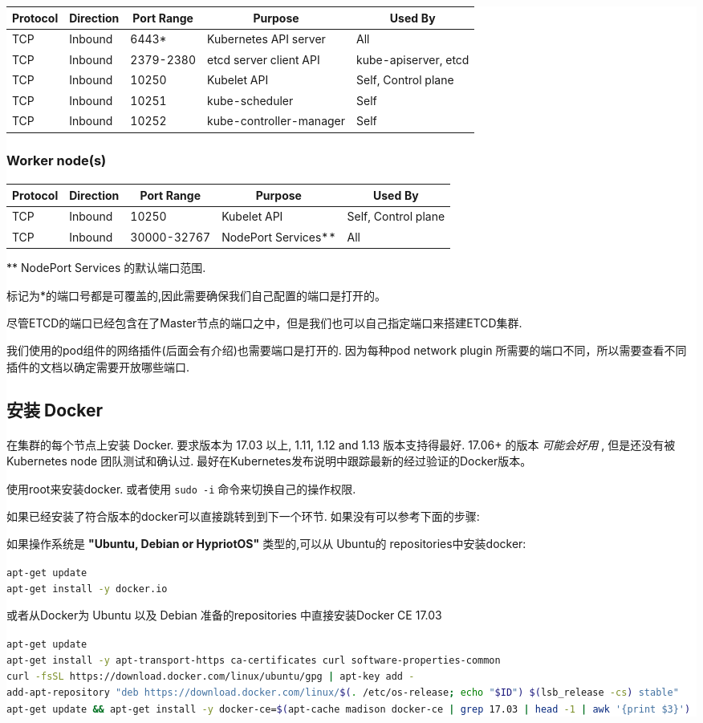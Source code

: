 | Protocol | Direction | Port Range | Purpose                 | Used By                   |
|----------|-----------|------------|-------------------------|---------------------------|
| TCP      | Inbound   | 6443*      | Kubernetes API server   | All                       |
| TCP      | Inbound   | 2379-2380  | etcd server client API  | kube-apiserver, etcd      |
| TCP      | Inbound   | 10250      | Kubelet API             | Self, Control plane       |
| TCP      | Inbound   | 10251      | kube-scheduler          | Self                      |
| TCP      | Inbound   | 10252      | kube-controller-manager | Self                      |

### Worker node(s)

| Protocol | Direction | Port Range  | Purpose               | Used By                 |
|----------|-----------|-------------|-----------------------|-------------------------|
| TCP      | Inbound   | 10250       | Kubelet API           | Self, Control plane     |
| TCP      | Inbound   | 30000-32767 | NodePort Services**   | All                     |

**  NodePort Services 的默认端口范围.

标记为*的端口号都是可覆盖的,因此需要确保我们自己配置的端口是打开的。

尽管ETCD的端口已经包含在了Master节点的端口之中，但是我们也可以自己指定端口来搭建ETCD集群.

我们使用的pod组件的网络插件(后面会有介绍)也需要端口是打开的. 因为每种pod network plugin 所需要的端口不同，所以需要查看不同插件的文档以确定需要开放哪些端口.

## 安装 Docker 

在集群的每个节点上安装 Docker.
要求版本为 17.03 以上,  1.11, 1.12 and 1.13 版本支持得最好.
 17.06+ 的版本 _可能会好用_ , 但是还没有被 Kubernetes node 团队测试和确认过.
最好在Kubernetes发布说明中跟踪最新的经过验证的Docker版本。

使用root来安装docker. 或者使用 `sudo -i` 命令来切换自己的操作权限.

如果已经安装了符合版本的docker可以直接跳转到到下一个环节.
如果没有可以参考下面的步骤:

如果操作系统是 **"Ubuntu, Debian or HypriotOS"** 类型的,可以从
Ubuntu的 repositories中安装docker:

```bash
apt-get update
apt-get install -y docker.io
```
或者从Docker为 Ubuntu 以及 Debian 准备的repositories 中直接安装Docker CE 17.03

```bash
apt-get update
apt-get install -y apt-transport-https ca-certificates curl software-properties-common
curl -fsSL https://download.docker.com/linux/ubuntu/gpg | apt-key add -
add-apt-repository "deb https://download.docker.com/linux/$(. /etc/os-release; echo "$ID") $(lsb_release -cs) stable"
apt-get update && apt-get install -y docker-ce=$(apt-cache madison docker-ce | grep 17.03 | head -1 | awk '{print $3}')
```
